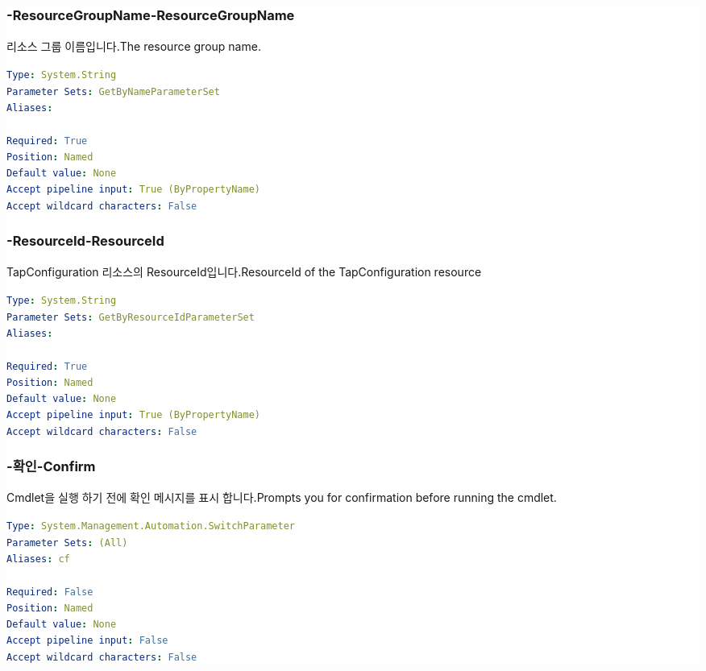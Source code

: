 ### <span data-ttu-id="a70a4-123">-ResourceGroupName</span><span class="sxs-lookup"><span data-stu-id="a70a4-123">-ResourceGroupName</span></span>
<span data-ttu-id="a70a4-124">리소스 그룹 이름입니다.</span><span class="sxs-lookup"><span data-stu-id="a70a4-124">The resource group name.</span></span>

```yaml
Type: System.String
Parameter Sets: GetByNameParameterSet
Aliases:

Required: True
Position: Named
Default value: None
Accept pipeline input: True (ByPropertyName)
Accept wildcard characters: False
```

### <span data-ttu-id="a70a4-125">-ResourceId</span><span class="sxs-lookup"><span data-stu-id="a70a4-125">-ResourceId</span></span>
<span data-ttu-id="a70a4-126">TapConfiguration 리소스의 ResourceId입니다.</span><span class="sxs-lookup"><span data-stu-id="a70a4-126">ResourceId of the TapConfiguration resource</span></span>

```yaml
Type: System.String
Parameter Sets: GetByResourceIdParameterSet
Aliases:

Required: True
Position: Named
Default value: None
Accept pipeline input: True (ByPropertyName)
Accept wildcard characters: False
```

### <span data-ttu-id="a70a4-127">-확인</span><span class="sxs-lookup"><span data-stu-id="a70a4-127">-Confirm</span></span>
<span data-ttu-id="a70a4-128">Cmdlet을 실행 하기 전에 확인 메시지를 표시 합니다.</span><span class="sxs-lookup"><span data-stu-id="a70a4-128">Prompts you for confirmation before running the cmdlet.</span></span>

```yaml
Type: System.Management.Automation.SwitchParameter
Parameter Sets: (All)
Aliases: cf

Required: False
Position: Named
Default value: None
Accept pipeline input: False
Accept wildcard characters: False
```
